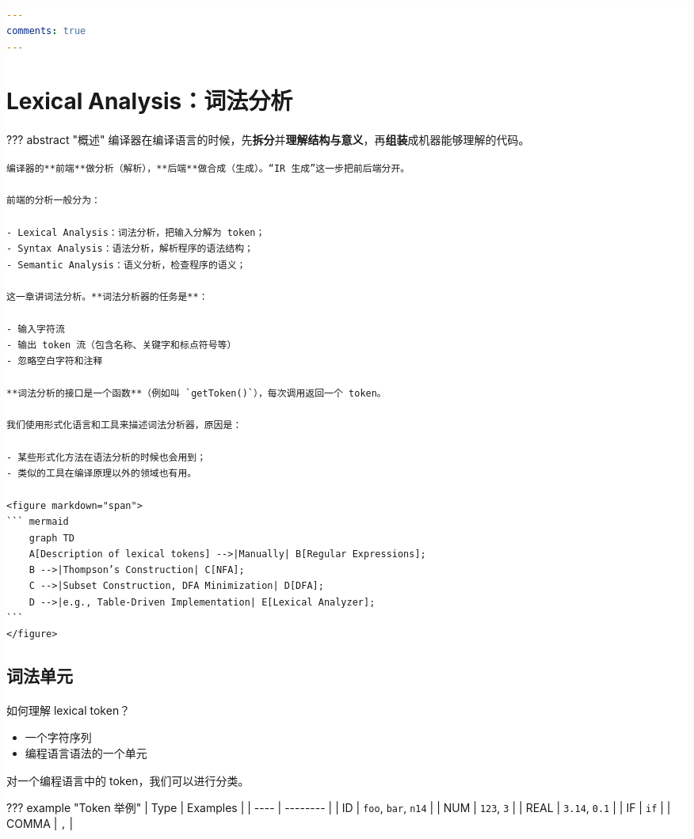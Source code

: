 ```yaml
---
comments: true
---
```


# Lexical Analysis：词法分析

??? abstract "概述"
    编译器在编译语言的时候，先**拆分**并**理解结构与意义**，再**组装**成机器能够理解的代码。

    编译器的**前端**做分析（解析），**后端**做合成（生成）。“IR 生成”这一步把前后端分开。

    前端的分析一般分为：

    - Lexical Analysis：词法分析，把输入分解为 token；
    - Syntax Analysis：语法分析，解析程序的语法结构；
    - Semantic Analysis：语义分析，检查程序的语义；

    这一章讲词法分析。**词法分析器的任务是**：

    - 输入字符流
    - 输出 token 流（包含名称、关键字和标点符号等）
    - 忽略空白字符和注释
  
    **词法分析的接口是一个函数**（例如叫 `getToken()`），每次调用返回一个 token。

    我们使用形式化语言和工具来描述词法分析器，原因是：

    - 某些形式化方法在语法分析的时候也会用到；
    - 类似的工具在编译原理以外的领域也有用。
    
    <figure markdown="span">
    ``` mermaid
        graph TD
        A[Description of lexical tokens] -->|Manually| B[Regular Expressions];
        B -->|Thompson’s Construction| C[NFA];
        C -->|Subset Construction, DFA Minimization| D[DFA];
        D -->|e.g., Table-Driven Implementation| E[Lexical Analyzer];
    ```
    </figure>

## 词法单元

如何理解 lexical token？

- 一个字符序列
- 编程语言语法的一个单元

对一个编程语言中的 token，我们可以进行分类。

??? example "Token 举例"
    | Type | Examples |
    | ---- | -------- |
    | ID | `foo`, `bar`, `n14` |
    | NUM | `123`, `3` |
    | REAL | `3.14`, `0.1` |
    | IF | `if` |
    | COMMA | `,` |
